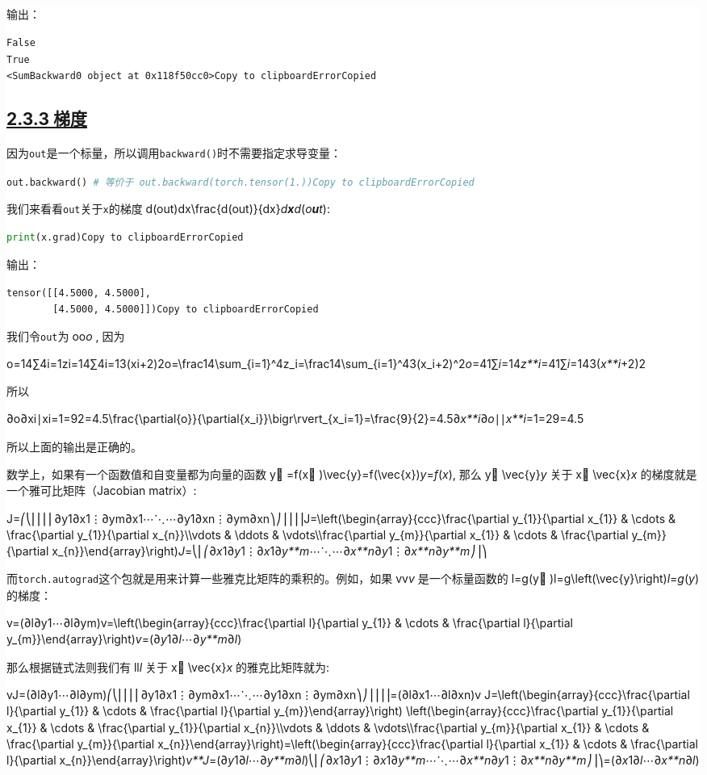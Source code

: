 输出：

```
False
True
<SumBackward0 object at 0x118f50cc0>Copy to clipboardErrorCopied
```

## [2.3.3 梯度](https://tangshusen.me/Dive-into-DL-PyTorch/#/chapter02_prerequisite/2.3_autograd?id=_233-梯度)

因为`out`是一个标量，所以调用`backward()`时不需要指定求导变量：

```python
out.backward() # 等价于 out.backward(torch.tensor(1.))Copy to clipboardErrorCopied
```

我们来看看`out`关于`x`的梯度 d(out)dx\frac{d(out)}{dx}*d**x**d*(*o**u**t*):

```python
print(x.grad)Copy to clipboardErrorCopied
```

输出：

```
tensor([[4.5000, 4.5000],
        [4.5000, 4.5000]])Copy to clipboardErrorCopied
```

我们令`out`为 oo*o* , 因为

o=14∑4i=1zi=14∑4i=13(xi+2)2o=\frac14\sum_{i=1}^4z_i=\frac14\sum_{i=1}^43(x_i+2)^2*o*=41∑*i*=14*z**i*=41∑*i*=143(*x**i*+2)2

所以

∂o∂xi∣xi=1=92=4.5\frac{\partial{o}}{\partial{x_i}}\bigr\rvert_{x_i=1}=\frac{9}{2}=4.5∂*x**i*∂*o*∣∣*x**i*=1=29=4.5

所以上面的输出是正确的。



数学上，如果有一个函数值和自变量都为向量的函数 y⃗ =f(x⃗ )\vec{y}=f(\vec{x})*y*=*f*(*x*), 那么 y⃗ \vec{y}*y* 关于 x⃗ \vec{x}*x* 的梯度就是一个雅可比矩阵（Jacobian matrix）:

J=⎛⎝⎜⎜⎜⎜∂y1∂x1⋮∂ym∂x1⋯⋱⋯∂y1∂xn⋮∂ym∂xn⎞⎠⎟⎟⎟⎟J=\left(\begin{array}{ccc}\frac{\partial y_{1}}{\partial x_{1}} & \cdots & \frac{\partial y_{1}}{\partial x_{n}}\\\vdots & \ddots & \vdots\\\frac{\partial y_{m}}{\partial x_{1}} & \cdots & \frac{\partial y_{m}}{\partial x_{n}}\end{array}\right)*J*=⎝⎜⎛∂*x*1∂*y*1⋮∂*x*1∂*y**m*⋯⋱⋯∂*x**n*∂*y*1⋮∂*x**n*∂*y**m*⎠⎟⎞

而`torch.autograd`这个包就是用来计算一些雅克比矩阵的乘积的。例如，如果 vv*v* 是一个标量函数的 l=g(y⃗ )l=g\left(\vec{y}\right)*l*=*g*(*y*) 的梯度：

v=(∂l∂y1⋯∂l∂ym)v=\left(\begin{array}{ccc}\frac{\partial l}{\partial y_{1}} & \cdots & \frac{\partial l}{\partial y_{m}}\end{array}\right)*v*=(∂*y*1∂*l*⋯∂*y**m*∂*l*)

那么根据链式法则我们有 ll*l* 关于 x⃗ \vec{x}*x* 的雅克比矩阵就为:

vJ=(∂l∂y1⋯∂l∂ym)⎛⎝⎜⎜⎜⎜∂y1∂x1⋮∂ym∂x1⋯⋱⋯∂y1∂xn⋮∂ym∂xn⎞⎠⎟⎟⎟⎟=(∂l∂x1⋯∂l∂xn)v J=\left(\begin{array}{ccc}\frac{\partial l}{\partial y_{1}} & \cdots & \frac{\partial l}{\partial y_{m}}\end{array}\right) \left(\begin{array}{ccc}\frac{\partial y_{1}}{\partial x_{1}} & \cdots & \frac{\partial y_{1}}{\partial x_{n}}\\\vdots & \ddots & \vdots\\\frac{\partial y_{m}}{\partial x_{1}} & \cdots & \frac{\partial y_{m}}{\partial x_{n}}\end{array}\right)=\left(\begin{array}{ccc}\frac{\partial l}{\partial x_{1}} & \cdots & \frac{\partial l}{\partial x_{n}}\end{array}\right)*v**J*=(∂*y*1∂*l*⋯∂*y**m*∂*l*)⎝⎜⎛∂*x*1∂*y*1⋮∂*x*1∂*y**m*⋯⋱⋯∂*x**n*∂*y*1⋮∂*x**n*∂*y**m*⎠⎟⎞=(∂*x*1∂*l*⋯∂*x**n*∂*l*)
